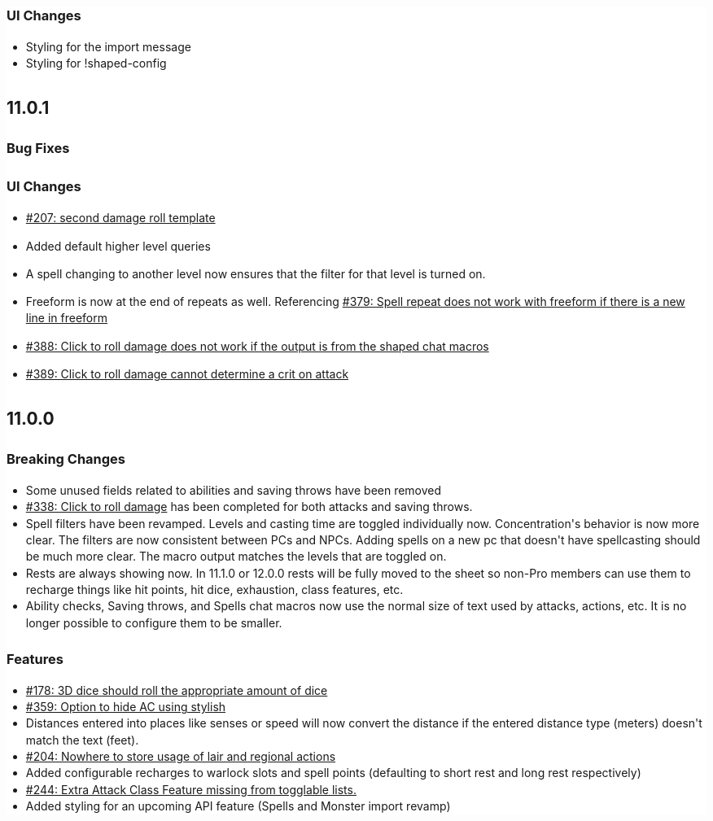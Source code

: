 ### UI Changes

* Styling for the import message
* Styling for !shaped-config

## 11.0.1

### Bug Fixes

### UI Changes

* [#207: second damage roll template](https://bitbucket.org/mlenser/5eshaped/issues/207/second-damage-roll-template)

* Added default higher level queries
* A spell changing to another level now ensures that the filter for that level is turned on.
* Freeform is now at the end of repeats as well. Referencing [#379: Spell repeat does not work with freeform if there is a new line in freeform](https://bitbucket.org/mlenser/5eshaped/issues/379/spell-repeat-does-not-work-with-freeform)
* [#388: Click to roll damage does not work if the output is from the shaped chat macros](https://bitbucket.org/mlenser/5eshaped/issues/388/click-to-roll-damage-does-not-work-if-the)
* [#389: Click to roll damage cannot determine a crit on attack](https://bitbucket.org/mlenser/5eshaped/issues/389/click-to-roll-damage-cannot-determine-a)

## 11.0.0

### Breaking Changes

* Some unused fields related to abilities and saving throws have been removed
* [#338: Click to roll damage](https://bitbucket.org/mlenser/5eshaped/issues/338/click-to-roll-damage) has been completed for both attacks and saving throws.
* Spell filters have been revamped. Levels and casting time are toggled individually now. Concentration's behavior is now more clear. The filters are now consistent between PCs and NPCs. Adding spells on a new pc that doesn't have spellcasting should be much more clear. The macro output matches the levels that are toggled on.
* Rests are always showing now. In 11.1.0 or 12.0.0 rests will be fully moved to the sheet so non-Pro members can use them to recharge things like hit points, hit dice, exhaustion, class features, etc.
* Ability checks, Saving throws, and Spells chat macros now use the normal size of text used by attacks, actions, etc. It is no longer possible to configure them to be smaller.

### Features

* [#178: 3D dice should roll the appropriate amount of dice](https://bitbucket.org/mlenser/5eshaped/issues/178/3d-dice-should-roll-the-appropriate-amount)
* [#359: Option to hide AC using stylish](https://bitbucket.org/mlenser/5eshaped/issues/359/option-to-hide-ac-using-stylish)
* Distances entered into places like senses or speed will now convert the distance if the entered distance type (meters) doesn't match the text (feet).
* [#204: Nowhere to store usage of lair and regional actions](https://bitbucket.org/mlenser/5eshaped/issues/204/nowhere-to-store-usage-of-lair-and)
* Added configurable recharges to warlock slots and spell points (defaulting to short rest and long rest respectively)
* [#244: Extra Attack Class Feature missing from togglable lists.](https://bitbucket.org/mlenser/5eshaped/issues/244/extra-attack-class-feature-missing-from)
* Added styling for an upcoming API feature (Spells and Monster import revamp)
